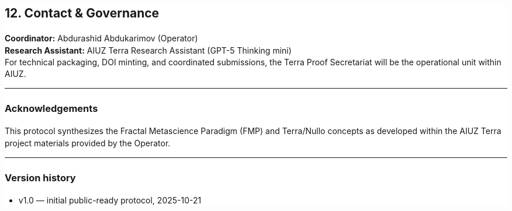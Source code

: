 
## 12. Contact & Governance
**Coordinator:** Abdurashid Abdukarimov (Operator)  
**Research Assistant:** AIUZ Terra Research Assistant (GPT-5 Thinking mini)  
For technical packaging, DOI minting, and coordinated submissions, the Terra Proof Secretariat will be the operational unit within AIUZ.

---

### Acknowledgements
This protocol synthesizes the Fractal Metascience Paradigm (FMP) and Terra/Nullo concepts as developed within the AIUZ Terra project materials provided by the Operator.

---

### Version history
- v1.0 — initial public-ready protocol, 2025-10-21
